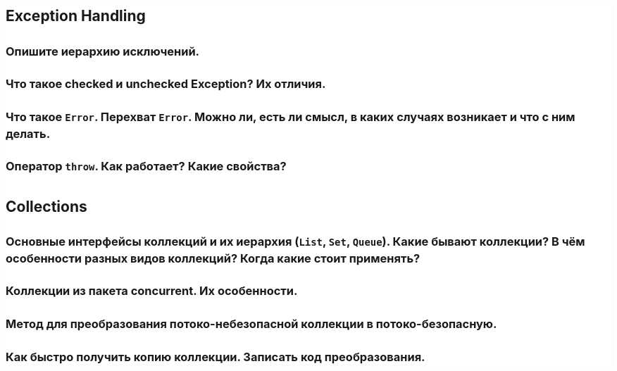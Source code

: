 
## Exception Handling

### Опишите иерархию исключений.

### Что такое checked и unchecked Exception? Их отличия.

### Что такое `Error`. Перехват `Error`. Можно ли, есть ли смысл, в каких случаях возникает и что с ним делать.

### Оператор `throw`. Как работает? Какие свойства?


## Collections

### Основные интерфейсы коллекций и их иерархия (`List`, `Set`, `Queue`). Какие бывают коллекции? В чём особенности разных видов коллекций? Когда какие стоит применять?

### Коллекции из пакета concurrent. Их особенности.

### Метод для преобразования потоко-небезопасной коллекции в потоко-безопасную.

### Как быстро получить копию коллекции. Записать код преобразования.